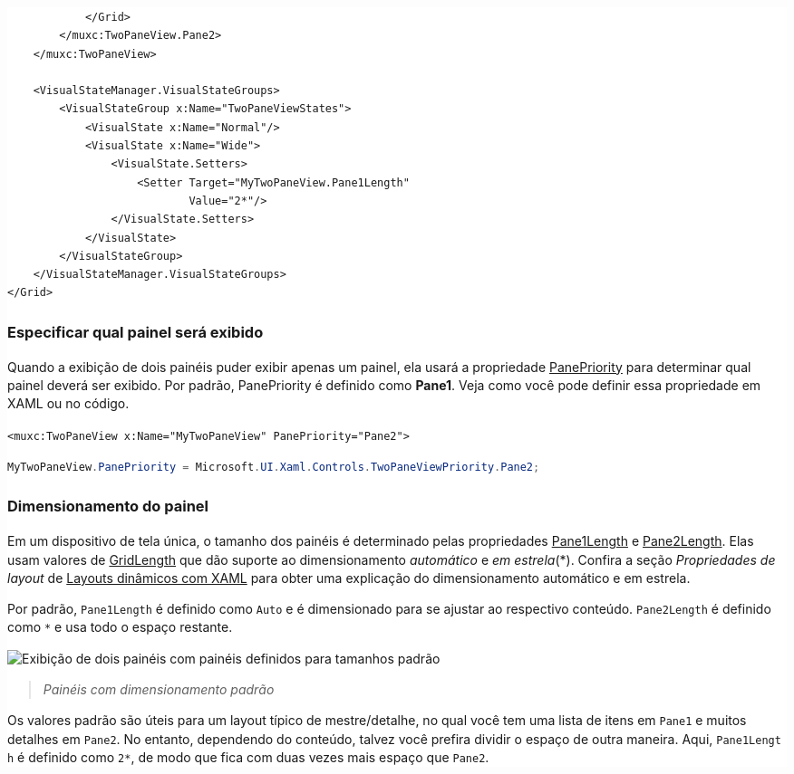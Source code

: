 ```xaml
            </Grid>
        </muxc:TwoPaneView.Pane2>
    </muxc:TwoPaneView>

    <VisualStateManager.VisualStateGroups>
        <VisualStateGroup x:Name="TwoPaneViewStates">
            <VisualState x:Name="Normal"/>
            <VisualState x:Name="Wide">
                <VisualState.Setters>
                    <Setter Target="MyTwoPaneView.Pane1Length"
                            Value="2*"/>
                </VisualState.Setters>
            </VisualState>
        </VisualStateGroup>
    </VisualStateManager.VisualStateGroups>
</Grid>
```

### <a name="specify-which-pane-to-display"></a>Especificar qual painel será exibido

Quando a exibição de dois painéis puder exibir apenas um painel, ela usará a propriedade [PanePriority](/uwp/api/microsoft.ui.xaml.controls.twopaneview.panepriority) para determinar qual painel deverá ser exibido. Por padrão, PanePriority é definido como **Pane1**. Veja como você pode definir essa propriedade em XAML ou no código.

```xaml
<muxc:TwoPaneView x:Name="MyTwoPaneView" PanePriority="Pane2">
```

```csharp
MyTwoPaneView.PanePriority = Microsoft.UI.Xaml.Controls.TwoPaneViewPriority.Pane2;
```

### <a name="pane-sizing"></a>Dimensionamento do painel

Em um dispositivo de tela única, o tamanho dos painéis é determinado pelas propriedades [Pane1Length](/uwp/api/microsoft.ui.xaml.controls.twopaneview.pane1length) e [Pane2Length](/uwp/api/microsoft.ui.xaml.controls.twopaneview.pane2length). Elas usam valores de [GridLength](/uwp/api/windows.ui.xaml.gridlength) que dão suporte ao dimensionamento _automático_ e _em estrela_(\*). Confira a seção _Propriedades de layout_ de [Layouts dinâmicos com XAML](/windows/uwp/design/layout/layouts-with-xaml#layout-properties) para obter uma explicação do dimensionamento automático e em estrela.

Por padrão, `Pane1Length` é definido como `Auto` e é dimensionado para se ajustar ao respectivo conteúdo. `Pane2Length` é definido como `*` e usa todo o espaço restante.

![Exibição de dois painéis com painéis definidos para tamanhos padrão](images/two-pane-view/tpv-size-default.png)

> _Painéis com dimensionamento padrão_

Os valores padrão são úteis para um layout típico de mestre/detalhe, no qual você tem uma lista de itens em `Pane1` e muitos detalhes em `Pane2`. No entanto, dependendo do conteúdo, talvez você prefira dividir o espaço de outra maneira. Aqui, `Pane1Length` é definido como `2*`, de modo que fica com duas vezes mais espaço que `Pane2`.
